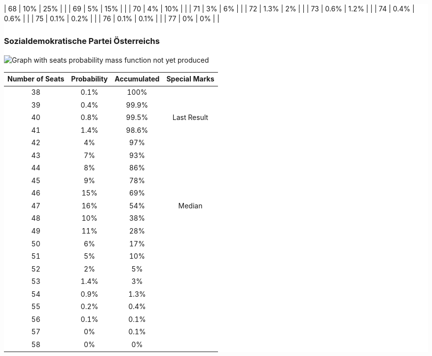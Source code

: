 | 68 | 10% | 25% |  |
| 69 | 5% | 15% |  |
| 70 | 4% | 10% |  |
| 71 | 3% | 6% |  |
| 72 | 1.3% | 2% |  |
| 73 | 0.6% | 1.2% |  |
| 74 | 0.4% | 0.6% |  |
| 75 | 0.1% | 0.2% |  |
| 76 | 0.1% | 0.1% |  |
| 77 | 0% | 0% |  |

### Sozialdemokratische Partei Österreichs

![Graph with seats probability mass function not yet produced](2021-03-11-PeterHajek-coalitions-seats-pmf-spö.png "Seats Probability Mass Function")

| Number of Seats | Probability | Accumulated | Special Marks |
|:---------------:|:-----------:|:-----------:|:-------------:|
| 38 | 0.1% | 100% |  |
| 39 | 0.4% | 99.9% |  |
| 40 | 0.8% | 99.5% | Last Result |
| 41 | 1.4% | 98.6% |  |
| 42 | 4% | 97% |  |
| 43 | 7% | 93% |  |
| 44 | 8% | 86% |  |
| 45 | 9% | 78% |  |
| 46 | 15% | 69% |  |
| 47 | 16% | 54% | Median |
| 48 | 10% | 38% |  |
| 49 | 11% | 28% |  |
| 50 | 6% | 17% |  |
| 51 | 5% | 10% |  |
| 52 | 2% | 5% |  |
| 53 | 1.4% | 3% |  |
| 54 | 0.9% | 1.3% |  |
| 55 | 0.2% | 0.4% |  |
| 56 | 0.1% | 0.1% |  |
| 57 | 0% | 0.1% |  |
| 58 | 0% | 0% |  |
